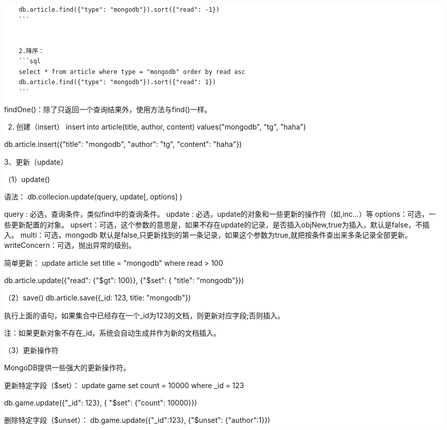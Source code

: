         db.article.find({"type": "mongodb"}).sort({"read": -1})
        ```


        2.降序：
        ```sql
        select * from article where type = "mongodb" order by read asc
        db.article.find({"type": "mongodb"}).sort({"read": 1})
        ```
        
findOne()：除了只返回一个查询结果外，使用方法与find()一样。

2. 创建（insert）
insert into article(title, author, content) values("mongodb", "tg", "haha")



db.article.insert({"title": "mongodb", "author": "tg", "content": "haha"})


3、更新（update）

（1）update()

语法：
db.collecion.update(query, update[, options] )

query : 必选，查询条件，类似find中的查询条件。
update : 必选，update的对象和一些更新的操作符（如$,$inc...）等
options：可选，一些更新配置的对象。
upsert：可选，这个参数的意思是，如果不存在update的记录，是否插入objNew,true为插入，默认是false，不插入。
multi：可选，mongodb 默认是false,只更新找到的第一条记录，如果这个参数为true,就把按条件查出来多条记录全部更新。
writeConcern：可选，抛出异常的级别。

简单更新：
update article set title = "mongodb" where read > 100



db.article.update({"read": {"$gt": 100}}, {"$set": { "title": "mongodb"}})


（2）save()
db.article.save({_id: 123, title: "mongodb"})

执行上面的语句，如果集合中已经存在一个_id为123的文档，则更新对应字段;否则插入。

注：如果更新对象不存在_id，系统会自动生成并作为新的文档插入。

（3）更新操作符

MongoDB提供一些强大的更新操作符。

更新特定字段（$set）：
update game set count = 10000 where _id = 123



db.game.update({"_id": 123}, { "$set": {"count": 10000}})


删除特定字段（$unset）：
db.game.update({"_id":123}, {"$unset": {"author":1}})
